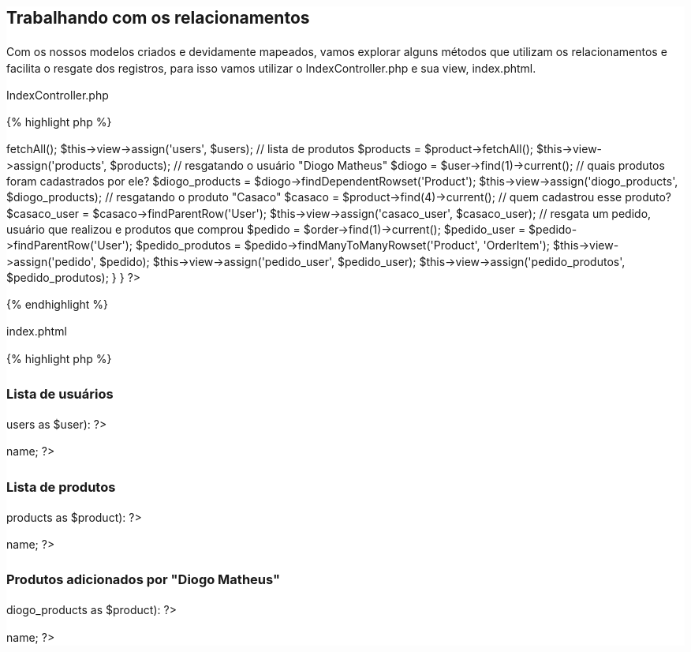   </div>
</div>

## Trabalhando com os relacionamentos

Com os nossos modelos criados e devidamente mapeados, vamos explorar alguns métodos que utilizam os relacionamentos e facilita o resgate dos registros, para isso vamos utilizar o IndexController.php e sua view, index.phtml.

IndexController.php

{% highlight php %}
<?php
class IndexController extends Zend_Controller_Action {
  public function indexAction() {
    // modelos
    $user = new User();
    $product = new Product();
    $order = new Order();

    // lista de usuários
    $users = $user->fetchAll();
    $this->view->assign('users', $users);

    // lista de produtos
    $products = $product->fetchAll();
    $this->view->assign('products', $products);

    // resgatando o usuário "Diogo Matheus"
    $diogo = $user->find(1)->current();
    // quais produtos foram cadastrados por ele?
    $diogo_products = $diogo->findDependentRowset('Product');
    $this->view->assign('diogo_products', $diogo_products);

    // resgatando o produto "Casaco"
    $casaco = $product->find(4)->current();
    // quem cadastrou esse produto?
    $casaco_user = $casaco->findParentRow('User');
    $this->view->assign('casaco_user', $casaco_user);

    // resgata um pedido, usuário que realizou e produtos que comprou
    $pedido = $order->find(1)->current();
    $pedido_user = $pedido->findParentRow('User');
    $pedido_produtos = $pedido->findManyToManyRowset('Product', 'OrderItem');
    $this->view->assign('pedido', $pedido);
    $this->view->assign('pedido_user', $pedido_user);
    $this->view->assign('pedido_produtos', $pedido_produtos);
  }
}
?>
{% endhighlight %}

index.phtml

{% highlight php %}
<h3>Lista de usuários</h3>
<?php foreach($this->users as $user): ?>
<p><?php echo $user->name; ?></p>
<?php endforeach; ?>
 
<h3>Lista de produtos</h3>
<?php foreach($this->products as $product): ?>
<p><?php echo $product->name; ?></p>
<?php endforeach; ?>
 
<h3>Produtos adicionados por "Diogo Matheus"</h3>
<?php foreach($this->diogo_products as $product): ?>
<p><?php echo $product->name; ?></p>